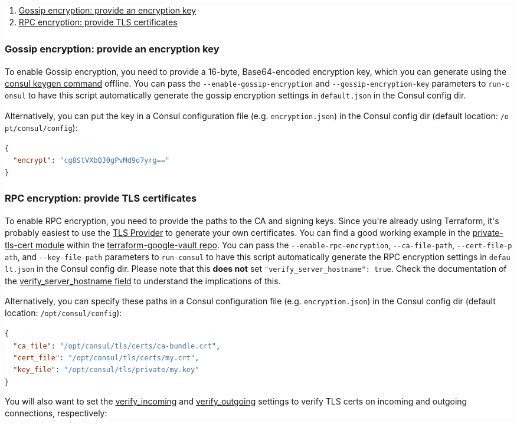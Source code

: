 1. [Gossip encryption: provide an encryption key](#gossip-encryption-provide-an-encryption-key)
1. [RPC encryption: provide TLS certificates](#rpc-encryption-provide-tls-certificates)

### Gossip encryption: provide an encryption key

To enable Gossip encryption, you need to provide a 16-byte, Base64-encoded encryption key, which you can generate using
the [consul keygen command](https://www.consul.io/docs/commands/keygen.html) offline. You can pass the
`--enable-gossip-encryption` and `--gossip-encryption-key` parameters to `run-consul` to have this script automatically
generate the gossip encryption settings in `default.json` in the Consul config dir.

Alternatively, you can put the key in a Consul configuration file (e.g. `encryption.json`) in the Consul
config dir (default location: `/opt/consul/config`):

```json
{
  "encrypt": "cg8StVXbQJ0gPvMd9o7yrg=="
}
```

### RPC encryption: provide TLS certificates

To enable RPC encryption, you need to provide the paths to the CA and signing keys. Since you're already using Terraform,
it's probably easiest to use the [TLS Provider](https://www.terraform.io/docs/providers/tls/index.html) to generate your
own certificates. You can find a good working example in the [private-tls-cert module](https://github.com/hashicorp/terraform-google-vault/tree/master/modules/private-tls-cert)
within the [terraform-google-vault repo](https://github.com/hashicorp/terraform-google-vault). You can pass the `--enable-rpc-encryption`,
`--ca-file-path`, `--cert-file-path`, and `--key-file-path` parameters to `run-consul` to have this script automatically
generate the RPC encryption settings in `default.json` in the Consul config dir. Please note that this **does not** set
`"verify_server_hostname": true`. Check the documentation of the [verify_server_hostname field](https://www.consul.io/docs/agent/options.html#verify_server_hostname)
to understand the implications of this.

Alternatively, you can specify these paths in a Consul configuration file (e.g. `encryption.json`) in the Consul config
dir (default location: `/opt/consul/config`):

```json
{
  "ca_file": "/opt/consul/tls/certs/ca-bundle.crt",
  "cert_file": "/opt/consul/tls/certs/my.crt",
  "key_file": "/opt/consul/tls/private/my.key"
}
```

You will also want to set the [verify_incoming](https://www.consul.io/docs/agent/options.html#verify_incoming) and
[verify_outgoing](https://www.consul.io/docs/agent/options.html#verify_outgoing) settings to verify TLS certs on
incoming and outgoing connections, respectively:
